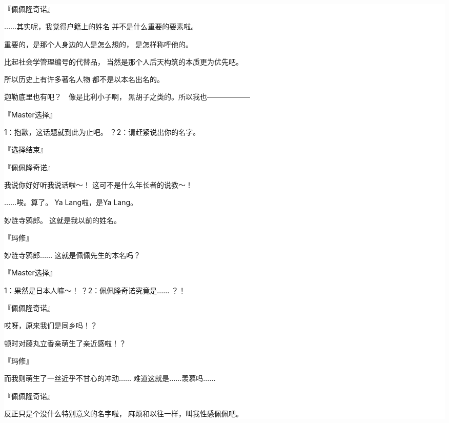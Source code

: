 『佩佩隆奇诺』

……其实呢，我觉得户籍上的姓名
并不是什么重要的要素啦。

重要的，是那个人身边的人是怎么想的，
是怎样称呼他的。

比起社会学管理编号的代替品，
当然是那个人后天构筑的本质更为优先吧。

所以历史上有许多著名人物
都不是以本名出名的。

迦勒底里也有吧？　像是比利小子啊，
黑胡子之类的。所以我也——————

『Master选择』

1：抱歉，这话题就到此为止吧。
？2：请赶紧说出你的名字。

『选择结束』

『佩佩隆奇诺』

我说你好好听我说话啦～！
这可不是什么年长者的说教～！

……唉。算了。
Ya Lang啦，是Ya Lang。

妙涟寺鸦郎。
这就是我以前的姓名。

『玛修』

妙涟寺鸦郎……
这就是佩佩先生的本名吗？

『Master选择』

1：果然是日本人嘛～！
？2：佩佩隆奇诺究竟是……
？！

『佩佩隆奇诺』

哎呀，原来我们是同乡吗！？

顿时对藤丸立香亲萌生了亲近感啦！？

『玛修』

而我则萌生了一丝近乎不甘心的冲动……
难道这就是……羡慕吗……

『佩佩隆奇诺』

反正只是个没什么特别意义的名字啦，
麻烦和以往一样，叫我性感佩佩吧。
